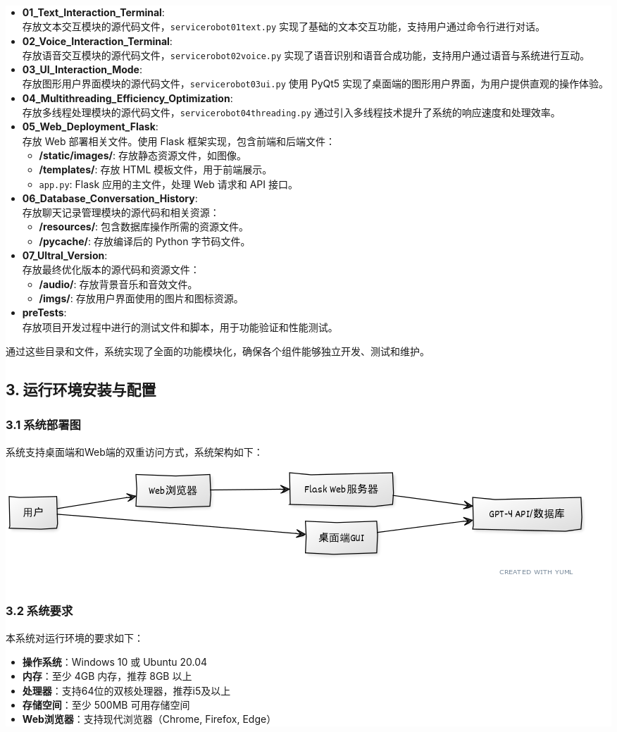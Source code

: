 - **01_Text_Interaction_Terminal**:  
  存放文本交互模块的源代码文件，`servicerobot01text.py` 实现了基础的文本交互功能，支持用户通过命令行进行对话。
- **02_Voice_Interaction_Terminal**:  
  存放语音交互模块的源代码文件，`servicerobot02voice.py` 实现了语音识别和语音合成功能，支持用户通过语音与系统进行互动。
- **03_UI_Interaction_Mode**:  
  存放图形用户界面模块的源代码文件，`servicerobot03ui.py` 使用 PyQt5 实现了桌面端的图形用户界面，为用户提供直观的操作体验。
- **04_Multithreading_Efficiency_Optimization**:  
  存放多线程处理模块的源代码文件，`servicerobot04threading.py` 通过引入多线程技术提升了系统的响应速度和处理效率。
- **05_Web_Deployment_Flask**:  
  存放 Web 部署相关文件。使用 Flask 框架实现，包含前端和后端文件：
  - **/static/images/**: 存放静态资源文件，如图像。
  - **/templates/**: 存放 HTML 模板文件，用于前端展示。
  - `app.py`: Flask 应用的主文件，处理 Web 请求和 API 接口。
- **06_Database_Conversation_History**:  
  存放聊天记录管理模块的源代码和相关资源：
  - **/resources/**: 包含数据库操作所需的资源文件。
  - **/__pycache__/**: 存放编译后的 Python 字节码文件。
- **07_Ultral_Version**:  
  存放最终优化版本的源代码和资源文件：
  - **/audio/**: 存放背景音乐和音效文件。
  - **/imgs/**: 存放用户界面使用的图片和图标资源。
- **preTests**:  
  存放项目开发过程中进行的测试文件和脚本，用于功能验证和性能测试。 

通过这些目录和文件，系统实现了全面的功能模块化，确保各个组件能够独立开发、测试和维护。

## 3. 运行环境安装与配置

### 3.1 系统部署图

系统支持桌面端和Web端的双重访问方式，系统架构如下：

![](.assets/p1.png)

### 3.2 系统要求

本系统对运行环境的要求如下：

- **操作系统**：Windows 10 或 Ubuntu 20.04
- **内存**：至少 4GB 内存，推荐 8GB 以上
- **处理器**：支持64位的双核处理器，推荐i5及以上
- **存储空间**：至少 500MB 可用存储空间
- **Web浏览器**：支持现代浏览器（Chrome, Firefox, Edge）
